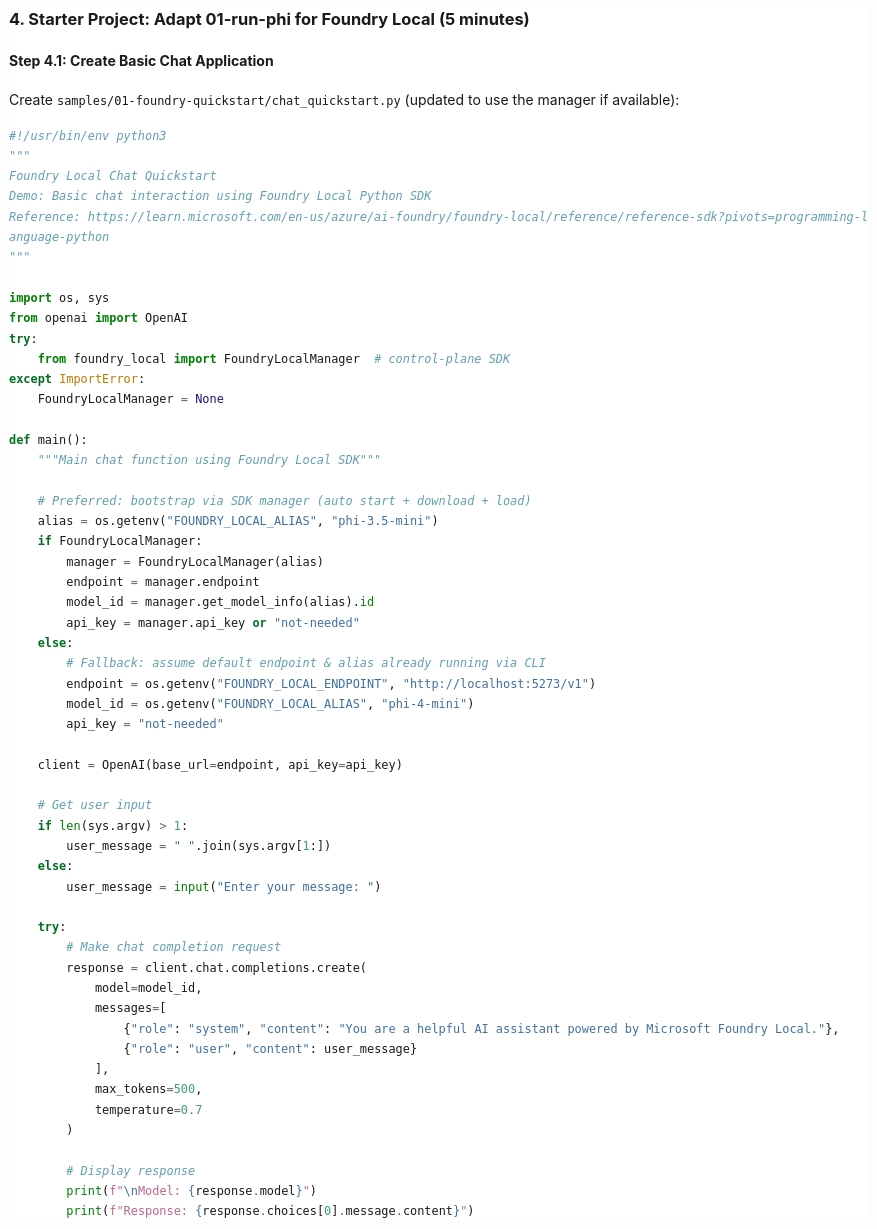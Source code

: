 ### 4. Starter Project: Adapt 01-run-phi for Foundry Local (5 minutes)

#### Step 4.1: Create Basic Chat Application

Create `samples/01-foundry-quickstart/chat_quickstart.py` (updated to use the manager if available):

```python
#!/usr/bin/env python3
"""
Foundry Local Chat Quickstart
Demo: Basic chat interaction using Foundry Local Python SDK
Reference: https://learn.microsoft.com/en-us/azure/ai-foundry/foundry-local/reference/reference-sdk?pivots=programming-language-python
"""

import os, sys
from openai import OpenAI
try:
    from foundry_local import FoundryLocalManager  # control-plane SDK
except ImportError:
    FoundryLocalManager = None

def main():
    """Main chat function using Foundry Local SDK"""
    
    # Preferred: bootstrap via SDK manager (auto start + download + load)
    alias = os.getenv("FOUNDRY_LOCAL_ALIAS", "phi-3.5-mini")
    if FoundryLocalManager:
        manager = FoundryLocalManager(alias)
        endpoint = manager.endpoint
        model_id = manager.get_model_info(alias).id
        api_key = manager.api_key or "not-needed"
    else:
        # Fallback: assume default endpoint & alias already running via CLI
        endpoint = os.getenv("FOUNDRY_LOCAL_ENDPOINT", "http://localhost:5273/v1")
        model_id = os.getenv("FOUNDRY_LOCAL_ALIAS", "phi-4-mini")
        api_key = "not-needed"

    client = OpenAI(base_url=endpoint, api_key=api_key)
    
    # Get user input
    if len(sys.argv) > 1:
        user_message = " ".join(sys.argv[1:])
    else:
        user_message = input("Enter your message: ")
    
    try:
        # Make chat completion request
        response = client.chat.completions.create(
            model=model_id,
            messages=[
                {"role": "system", "content": "You are a helpful AI assistant powered by Microsoft Foundry Local."},
                {"role": "user", "content": user_message}
            ],
            max_tokens=500,
            temperature=0.7
        )
        
        # Display response
        print(f"\nModel: {response.model}")
        print(f"Response: {response.choices[0].message.content}")
```